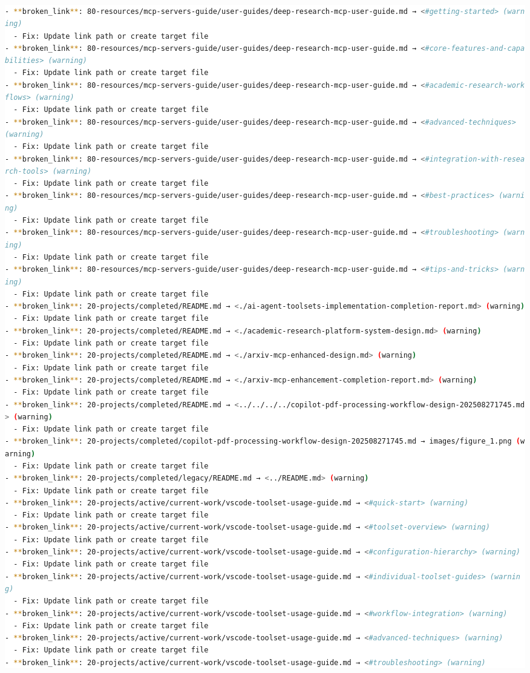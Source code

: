 ```bash
- **broken_link**: 80-resources/mcp-servers-guide/user-guides/deep-research-mcp-user-guide.md → <#getting-started> (warning)
  - Fix: Update link path or create target file
- **broken_link**: 80-resources/mcp-servers-guide/user-guides/deep-research-mcp-user-guide.md → <#core-features-and-capabilities> (warning)
  - Fix: Update link path or create target file
- **broken_link**: 80-resources/mcp-servers-guide/user-guides/deep-research-mcp-user-guide.md → <#academic-research-workflows> (warning)
  - Fix: Update link path or create target file
- **broken_link**: 80-resources/mcp-servers-guide/user-guides/deep-research-mcp-user-guide.md → <#advanced-techniques> (warning)
  - Fix: Update link path or create target file
- **broken_link**: 80-resources/mcp-servers-guide/user-guides/deep-research-mcp-user-guide.md → <#integration-with-research-tools> (warning)
  - Fix: Update link path or create target file
- **broken_link**: 80-resources/mcp-servers-guide/user-guides/deep-research-mcp-user-guide.md → <#best-practices> (warning)
  - Fix: Update link path or create target file
- **broken_link**: 80-resources/mcp-servers-guide/user-guides/deep-research-mcp-user-guide.md → <#troubleshooting> (warning)
  - Fix: Update link path or create target file
- **broken_link**: 80-resources/mcp-servers-guide/user-guides/deep-research-mcp-user-guide.md → <#tips-and-tricks> (warning)
  - Fix: Update link path or create target file
- **broken_link**: 20-projects/completed/README.md → <./ai-agent-toolsets-implementation-completion-report.md> (warning)
  - Fix: Update link path or create target file
- **broken_link**: 20-projects/completed/README.md → <./academic-research-platform-system-design.md> (warning)
  - Fix: Update link path or create target file
- **broken_link**: 20-projects/completed/README.md → <./arxiv-mcp-enhanced-design.md> (warning)
  - Fix: Update link path or create target file
- **broken_link**: 20-projects/completed/README.md → <./arxiv-mcp-enhancement-completion-report.md> (warning)
  - Fix: Update link path or create target file
- **broken_link**: 20-projects/completed/README.md → <../../../../copilot-pdf-processing-workflow-design-202508271745.md> (warning)
  - Fix: Update link path or create target file
- **broken_link**: 20-projects/completed/copilot-pdf-processing-workflow-design-202508271745.md → images/figure_1.png (warning)
  - Fix: Update link path or create target file
- **broken_link**: 20-projects/completed/legacy/README.md → <../README.md> (warning)
  - Fix: Update link path or create target file
- **broken_link**: 20-projects/active/current-work/vscode-toolset-usage-guide.md → <#quick-start> (warning)
  - Fix: Update link path or create target file
- **broken_link**: 20-projects/active/current-work/vscode-toolset-usage-guide.md → <#toolset-overview> (warning)
  - Fix: Update link path or create target file
- **broken_link**: 20-projects/active/current-work/vscode-toolset-usage-guide.md → <#configuration-hierarchy> (warning)
  - Fix: Update link path or create target file
- **broken_link**: 20-projects/active/current-work/vscode-toolset-usage-guide.md → <#individual-toolset-guides> (warning)
  - Fix: Update link path or create target file
- **broken_link**: 20-projects/active/current-work/vscode-toolset-usage-guide.md → <#workflow-integration> (warning)
  - Fix: Update link path or create target file
- **broken_link**: 20-projects/active/current-work/vscode-toolset-usage-guide.md → <#advanced-techniques> (warning)
  - Fix: Update link path or create target file
- **broken_link**: 20-projects/active/current-work/vscode-toolset-usage-guide.md → <#troubleshooting> (warning)
```